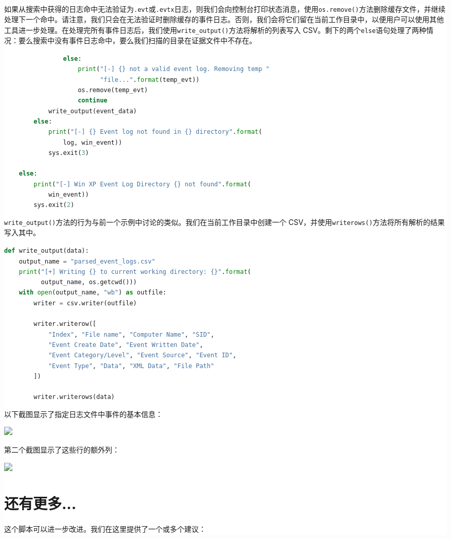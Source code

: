 如果从搜索中获得的日志命中无法验证为`.evt`或`.evtx`日志，则我们会向控制台打印状态消息，使用`os.remove()`方法删除缓存文件，并继续处理下一个命中。请注意，我们只会在无法验证时删除缓存的事件日志。否则，我们会将它们留在当前工作目录中，以便用户可以使用其他工具进一步处理。在处理完所有事件日志后，我们使用`write_output()`方法将解析的列表写入 CSV。剩下的两个`else`语句处理了两种情况：要么搜索中没有事件日志命中，要么我们扫描的目录在证据文件中不存在。

```py
                else:
                    print("[-] {} not a valid event log. Removing temp "
                          "file...".format(temp_evt))
                    os.remove(temp_evt)
                    continue
            write_output(event_data)
        else:
            print("[-] {} Event log not found in {} directory".format(
                log, win_event))
            sys.exit(3)

    else:
        print("[-] Win XP Event Log Directory {} not found".format(
            win_event))
        sys.exit(2)
```

`write_output()`方法的行为与前一个示例中讨论的类似。我们在当前工作目录中创建一个 CSV，并使用`writerows()`方法将所有解析的结果写入其中。

```py
def write_output(data):
    output_name = "parsed_event_logs.csv"
    print("[+] Writing {} to current working directory: {}".format(
          output_name, os.getcwd()))
    with open(output_name, "wb") as outfile:
        writer = csv.writer(outfile)

        writer.writerow([
            "Index", "File name", "Computer Name", "SID",
            "Event Create Date", "Event Written Date",
            "Event Category/Level", "Event Source", "Event ID",
            "Event Type", "Data", "XML Data", "File Path"
        ])

        writer.writerows(data)
```

以下截图显示了指定日志文件中事件的基本信息：

![](img/00109.jpeg)

第二个截图显示了这些行的额外列：

![](img/00110.jpeg)

# 还有更多...

这个脚本可以进一步改进。我们在这里提供了一个或多个建议：
